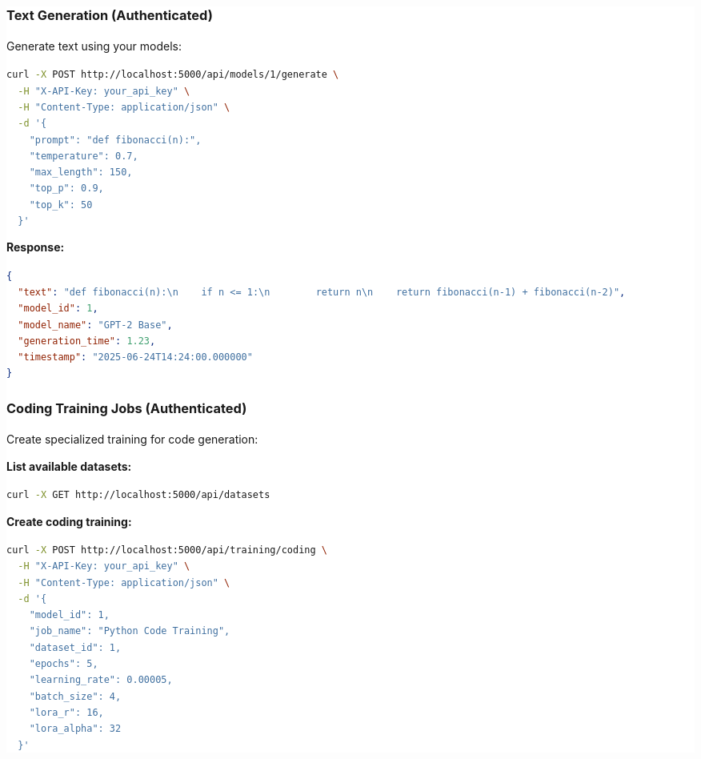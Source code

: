 ### Text Generation (Authenticated)

Generate text using your models:

```bash
curl -X POST http://localhost:5000/api/models/1/generate \
  -H "X-API-Key: your_api_key" \
  -H "Content-Type: application/json" \
  -d '{
    "prompt": "def fibonacci(n):",
    "temperature": 0.7,
    "max_length": 150,
    "top_p": 0.9,
    "top_k": 50
  }'
```

**Response:**
```json
{
  "text": "def fibonacci(n):\n    if n <= 1:\n        return n\n    return fibonacci(n-1) + fibonacci(n-2)",
  "model_id": 1,
  "model_name": "GPT-2 Base",
  "generation_time": 1.23,
  "timestamp": "2025-06-24T14:24:00.000000"
}
```

### Coding Training Jobs (Authenticated)

Create specialized training for code generation:

**List available datasets:**
```bash
curl -X GET http://localhost:5000/api/datasets
```

**Create coding training:**
```bash
curl -X POST http://localhost:5000/api/training/coding \
  -H "X-API-Key: your_api_key" \
  -H "Content-Type: application/json" \
  -d '{
    "model_id": 1,
    "job_name": "Python Code Training",
    "dataset_id": 1,
    "epochs": 5,
    "learning_rate": 0.00005,
    "batch_size": 4,
    "lora_r": 16,
    "lora_alpha": 32
  }'
```
